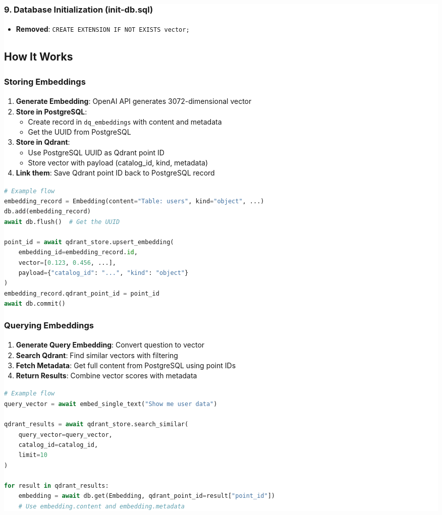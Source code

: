 ### 9. Database Initialization (init-db.sql)
- **Removed**: `CREATE EXTENSION IF NOT EXISTS vector;`

## How It Works

### Storing Embeddings

1. **Generate Embedding**: OpenAI API generates 3072-dimensional vector
2. **Store in PostgreSQL**: 
   - Create record in `dq_embeddings` with content and metadata
   - Get the UUID from PostgreSQL
3. **Store in Qdrant**:
   - Use PostgreSQL UUID as Qdrant point ID
   - Store vector with payload (catalog_id, kind, metadata)
4. **Link them**: Save Qdrant point ID back to PostgreSQL record

```python
# Example flow
embedding_record = Embedding(content="Table: users", kind="object", ...)
db.add(embedding_record)
await db.flush()  # Get the UUID

point_id = await qdrant_store.upsert_embedding(
    embedding_id=embedding_record.id,
    vector=[0.123, 0.456, ...],
    payload={"catalog_id": "...", "kind": "object"}
)
embedding_record.qdrant_point_id = point_id
await db.commit()
```

### Querying Embeddings

1. **Generate Query Embedding**: Convert question to vector
2. **Search Qdrant**: Find similar vectors with filtering
3. **Fetch Metadata**: Get full content from PostgreSQL using point IDs
4. **Return Results**: Combine vector scores with metadata

```python
# Example flow
query_vector = await embed_single_text("Show me user data")

qdrant_results = await qdrant_store.search_similar(
    query_vector=query_vector,
    catalog_id=catalog_id,
    limit=10
)

for result in qdrant_results:
    embedding = await db.get(Embedding, qdrant_point_id=result["point_id"])
    # Use embedding.content and embedding.metadata
```

